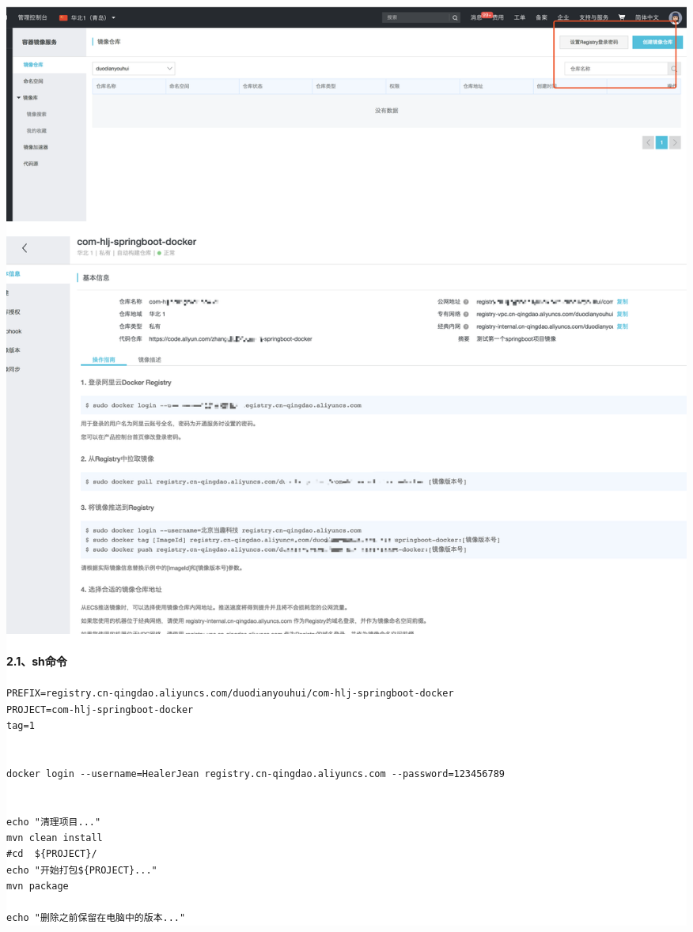![WX20180815-144409@2x](https://raw.githubusercontent.com/HealerJean/HealerJean.github.io/master/blogImages/WX20180815-144409@2x.png)



![WX20180815-145050@2x](https://raw.githubusercontent.com/HealerJean/HealerJean.github.io/master/blogImages/WX20180815-145050@2x.png)


#### 2.1、sh命令


```
PREFIX=registry.cn-qingdao.aliyuncs.com/duodianyouhui/com-hlj-springboot-docker
PROJECT=com-hlj-springboot-docker
tag=1


docker login --username=HealerJean registry.cn-qingdao.aliyuncs.com --password=123456789


echo "清理项目..."
mvn clean install
#cd  ${PROJECT}/
echo "开始打包${PROJECT}..."
mvn package

echo "删除之前保留在电脑中的版本..."
```